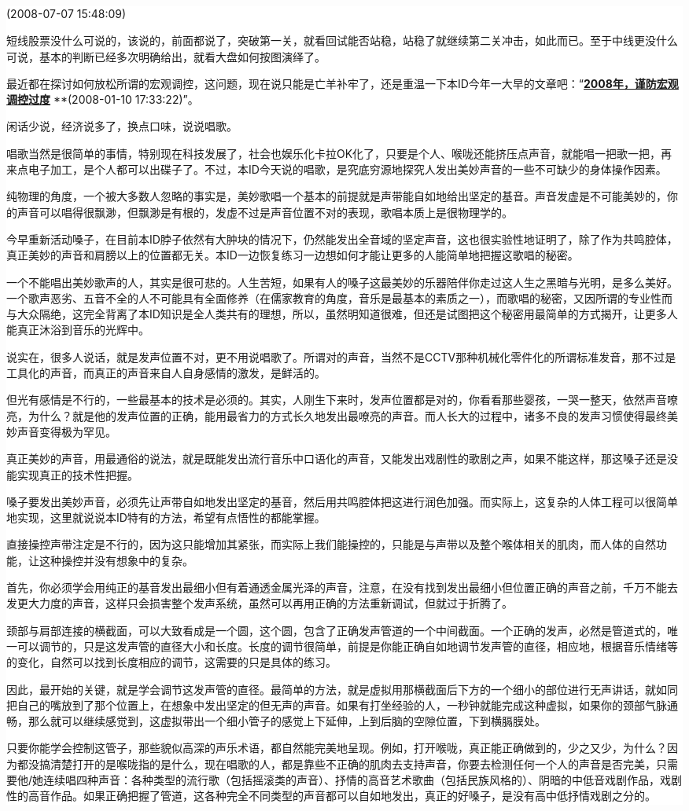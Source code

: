 (2008-07-07 15:48:09)

短线股票没什么可说的，该说的，前面都说了，突破第一关，就看回试能否站稳，站稳了就继续第二关冲击，如此而已。至于中线更没什么可说，基本的判断已经多次明确给出，就看大盘如何按图演绎了。

 

最近都在探讨如何放松所谓的宏观调控，这问题，现在说只能是亡羊补牢了，还是重温一下本ID今年一大早的文章吧：“[**2008年，谨防宏观调控过度**](http://blog.sina.com.cn/s/blog_486e105c010084g1.html) **(2008-01-10 17:33:22)”。

 

闲话少说，经济说多了，换点口味，说说唱歌。

 

唱歌当然是很简单的事情，特别现在科技发展了，社会也娱乐化卡拉OK化了，只要是个人、喉咙还能挤压点声音，就能唱一把歌一把，再来点电子加工，是个人都可以出碟子了。不过，本ID今天说的唱歌，是究底穷源地探究人发出美妙声音的一些不可缺少的身体操作因素。

 

纯物理的角度，一个被大多数人忽略的事实是，美妙歌唱一个基本的前提就是声带能自如地给出坚定的基音。声音发虚是不可能美妙的，你的声音可以唱得很飘渺，但飘渺是有根的，发虚不过是声音位置不对的表现，歌唱本质上是很物理学的。

 

今早重新活动嗓子，在目前本ID脖子依然有大肿块的情况下，仍然能发出全音域的坚定声音，这也很实验性地证明了，除了作为共鸣腔体，真正美妙的声音和肩膀以上的位置都无关。本ID一边恢复练习一边想如何才能让更多的人能简单地把握这歌唱的秘密。

 

一个不能唱出美妙歌声的人，其实是很可悲的。人生苦短，如果有人的嗓子这最美妙的乐器陪伴你走过这人生之黑暗与光明，是多么美好。一个歌声恶劣、五音不全的人不可能具有全面修养（在儒家教育的角度，音乐是最基本的素质之一），而歌唱的秘密，又因所谓的专业性而与大众隔绝，这完全背离了本ID知识是全人类共有的理想，所以，虽然明知道很难，但还是试图把这个秘密用最简单的方式揭开，让更多人能真正沐浴到音乐的光辉中。

 

说实在，很多人说话，就是发声位置不对，更不用说唱歌了。所谓对的声音，当然不是CCTV那种机械化零件化的所谓标准发音，那不过是工具化的声音，而真正的声音来自人自身感情的激发，是鲜活的。

 

但光有感情是不行的，一些最基本的技术是必须的。其实，人刚生下来时，发声位置都是对的，你看看那些婴孩，一哭一整天，依然声音嘹亮，为什么？就是他的发声位置的正确，能用最省力的方式长久地发出最嘹亮的声音。而人长大的过程中，诸多不良的发声习惯使得最终美妙声音变得极为罕见。

 

真正美妙的声音，用最通俗的说法，就是既能发出流行音乐中口语化的声音，又能发出戏剧性的歌剧之声，如果不能这样，那这嗓子还是没能实现真正的技术性把握。

 

嗓子要发出美妙声音，必须先让声带自如地发出坚定的基音，然后用共鸣腔体把这进行润色加强。而实际上，这复杂的人体工程可以很简单地实现，这里就说说本ID特有的方法，希望有点悟性的都能掌握。

 

直接操控声带注定是不行的，因为这只能增加其紧张，而实际上我们能操控的，只能是与声带以及整个喉体相关的肌肉，而人体的自然功能，让这种操控并没有想象中的复杂。

 

首先，你必须学会用纯正的基音发出最细小但有着通透金属光泽的声音，注意，在没有找到发出最细小但位置正确的声音之前，千万不能去发更大力度的声音，这样只会损害整个发声系统，虽然可以再用正确的方法重新调试，但就过于折腾了。

 

颈部与肩部连接的横截面，可以大致看成是一个圆，这个圆，包含了正确发声管道的一个中间截面。一个正确的发声，必然是管道式的，唯一可以调节的，只是这发声管的直径大小和长度。长度的调节很简单，前提是你能正确自如地调节发声管的直径，相应地，根据音乐情绪等的变化，自然可以找到长度相应的调节，这需要的只是具体的练习。

 

因此，最开始的关键，就是学会调节这发声管的直径。最简单的方法，就是虚拟用那横截面后下方的一个细小的部位进行无声讲话，就如同把自己的嘴放到了那个位置上，在想象中发出坚定的但无声的声音。如果有打坐经验的人，一秒钟就能完成这种虚拟，如果你的颈部气脉通畅，那么就可以继续感觉到，这虚拟带出一个细小管子的感觉上下延伸，上到后脑的空隙位置，下到横膈膜处。

 

只要你能学会控制这管子，那些貌似高深的声乐术语，都自然能完美地呈现。例如，打开喉咙，真正能正确做到的，少之又少，为什么？因为都没搞清楚打开的是喉咙指的是什么，现在唱歌的人，都是靠些不正确的肌肉去支持声音，你要去检测任何一个人的声音是否完美，只需要他/她连续唱四种声音：各种类型的流行歌（包括摇滚类的声音）、抒情的高音艺术歌曲（包括民族风格的）、阴暗的中低音戏剧作品，戏剧性的高音作品。如果正确把握了管道，这各种完全不同类型的声音都可以自如地发出，真正的好嗓子，是没有高中低抒情戏剧之分的。
